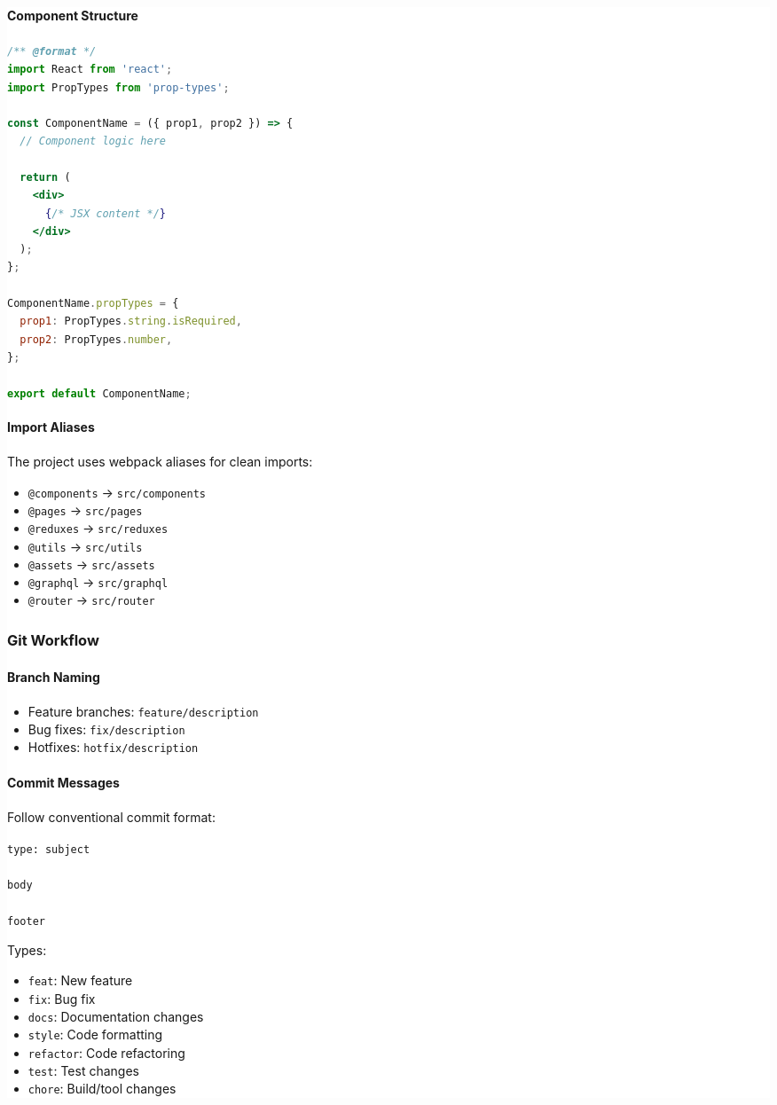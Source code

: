 #### Component Structure
```jsx
/** @format */
import React from 'react';
import PropTypes from 'prop-types';

const ComponentName = ({ prop1, prop2 }) => {
  // Component logic here
  
  return (
    <div>
      {/* JSX content */}
    </div>
  );
};

ComponentName.propTypes = {
  prop1: PropTypes.string.isRequired,
  prop2: PropTypes.number,
};

export default ComponentName;
```

#### Import Aliases
The project uses webpack aliases for clean imports:
- `@components` → `src/components`
- `@pages` → `src/pages`
- `@reduxes` → `src/reduxes`
- `@utils` → `src/utils`
- `@assets` → `src/assets`
- `@graphql` → `src/graphql`
- `@router` → `src/router`

### Git Workflow

#### Branch Naming
- Feature branches: `feature/description`
- Bug fixes: `fix/description`
- Hotfixes: `hotfix/description`

#### Commit Messages
Follow conventional commit format:
```
type: subject

body

footer
```

Types:
- `feat`: New feature
- `fix`: Bug fix
- `docs`: Documentation changes
- `style`: Code formatting
- `refactor`: Code refactoring
- `test`: Test changes
- `chore`: Build/tool changes
